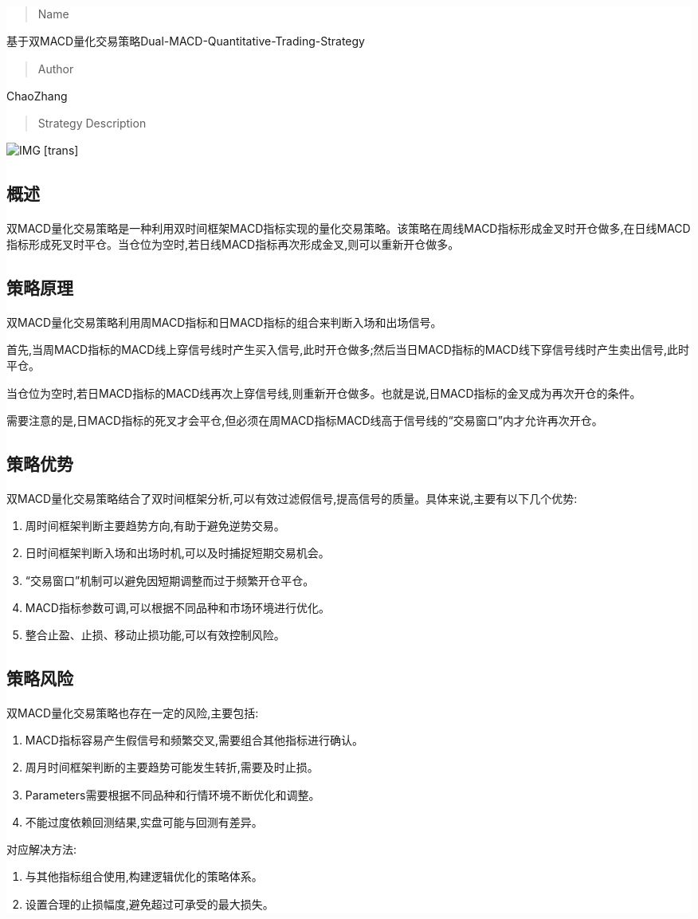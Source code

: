 
> Name

基于双MACD量化交易策略Dual-MACD-Quantitative-Trading-Strategy

> Author

ChaoZhang

> Strategy Description

![IMG](https://www.fmz.com/upload/asset/1e6c5a091157ea6bff9.png)
 [trans]
## 概述

双MACD量化交易策略是一种利用双时间框架MACD指标实现的量化交易策略。该策略在周线MACD指标形成金叉时开仓做多,在日线MACD指标形成死叉时平仓。当仓位为空时,若日线MACD指标再次形成金叉,则可以重新开仓做多。

## 策略原理

双MACD量化交易策略利用周MACD指标和日MACD指标的组合来判断入场和出场信号。

首先,当周MACD指标的MACD线上穿信号线时产生买入信号,此时开仓做多;然后当日MACD指标的MACD线下穿信号线时产生卖出信号,此时平仓。

当仓位为空时,若日MACD指标的MACD线再次上穿信号线,则重新开仓做多。也就是说,日MACD指标的金叉成为再次开仓的条件。

需要注意的是,日MACD指标的死叉才会平仓,但必须在周MACD指标MACD线高于信号线的“交易窗口”内才允许再次开仓。

## 策略优势

双MACD量化交易策略结合了双时间框架分析,可以有效过滤假信号,提高信号的质量。具体来说,主要有以下几个优势:

1. 周时间框架判断主要趋势方向,有助于避免逆势交易。

2. 日时间框架判断入场和出场时机,可以及时捕捉短期交易机会。

3. “交易窗口”机制可以避免因短期调整而过于频繁开仓平仓。

4. MACD指标参数可调,可以根据不同品种和市场环境进行优化。

5. 整合止盈、止损、移动止损功能,可以有效控制风险。

## 策略风险

双MACD量化交易策略也存在一定的风险,主要包括:

1. MACD指标容易产生假信号和频繁交叉,需要组合其他指标进行确认。

2. 周月时间框架判断的主要趋势可能发生转折,需要及时止损。 

3.  Parameters需要根据不同品种和行情环境不断优化和调整。

4.  不能过度依赖回测结果,实盘可能与回测有差异。

对应解决方法:

1. 与其他指标组合使用,构建逻辑优化的策略体系。

2. 设置合理的止损幅度,避免超过可承受的最大损失。
